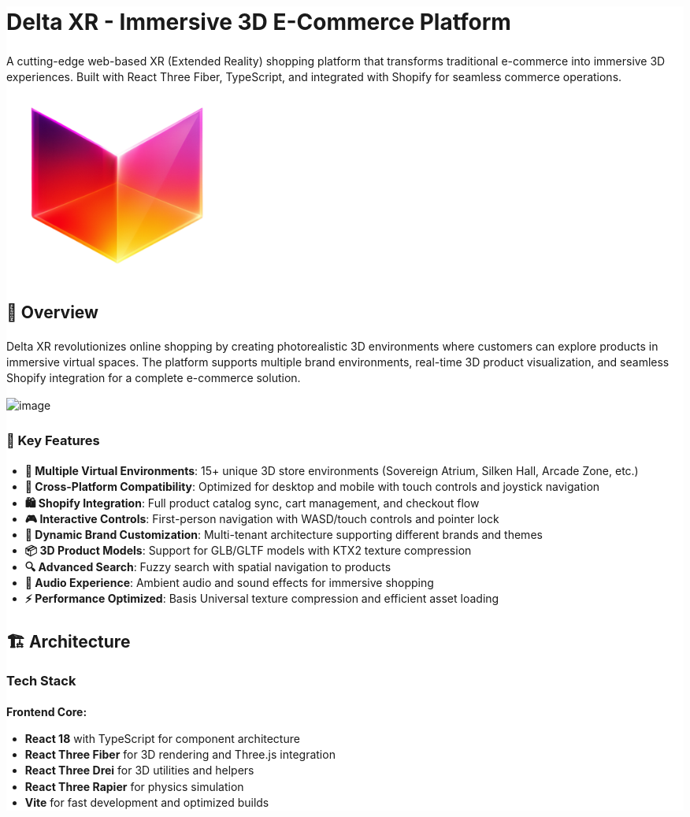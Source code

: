 # Delta XR - Immersive 3D E-Commerce Platform

A cutting-edge web-based XR (Extended Reality) shopping platform that transforms traditional e-commerce into immersive 3D experiences. Built with React Three Fiber, TypeScript, and integrated with Shopify for seamless commerce operations.

![Delta XR Platform](public/shackit.png)

## 🌟 Overview

Delta XR revolutionizes online shopping by creating photorealistic 3D environments where customers can explore products in immersive virtual spaces. The platform supports multiple brand environments, real-time 3D product visualization, and seamless Shopify integration for a complete e-commerce solution.

![image](https://github.com/user-attachments/assets/95840bba-f562-4d5f-b1b1-db731f89d7a9)

### 🎯 Key Features

- **🏪 Multiple Virtual Environments**: 15+ unique 3D store environments (Sovereign Atrium, Silken Hall, Arcade Zone, etc.)
- **📱 Cross-Platform Compatibility**: Optimized for desktop and mobile with touch controls and joystick navigation
- **🛍️ Shopify Integration**: Full product catalog sync, cart management, and checkout flow
- **🎮 Interactive Controls**: First-person navigation with WASD/touch controls and pointer lock
- **🎨 Dynamic Brand Customization**: Multi-tenant architecture supporting different brands and themes
- **📦 3D Product Models**: Support for GLB/GLTF models with KTX2 texture compression
- **🔍 Advanced Search**: Fuzzy search with spatial navigation to products
- **🎵 Audio Experience**: Ambient audio and sound effects for immersive shopping
- **⚡ Performance Optimized**: Basis Universal texture compression and efficient asset loading

## 🏗️ Architecture

### Tech Stack

**Frontend Core:**
- **React 18** with TypeScript for component architecture
- **React Three Fiber** for 3D rendering and Three.js integration
- **React Three Drei** for 3D utilities and helpers
- **React Three Rapier** for physics simulation
- **Vite** for fast development and optimized builds
